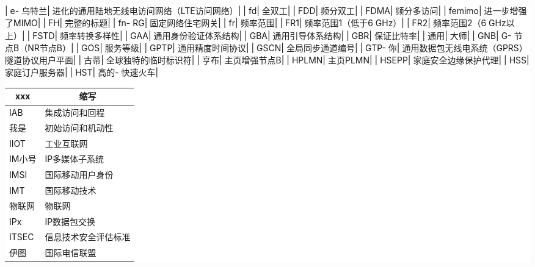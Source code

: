 | e- 乌特兰| 进化的通用陆地无线电访问网络（LTE访问网络）|
| fd| 全双工|
| FDD| 频分双工|
| FDMA| 频分多访问|
| femimo| 进一步增强了MIMO|
| FH| 完整的标题|
| fn- RG| 固定网络住宅网关|
| fr| 频率范围|
| FR1| 频率范围1（低于6 GHz）|
| FR2| 频率范围2（6 GHz以上）|
| FSTD| 频率转换多样性|
| GAA| 通用身份验证体系结构|
| GBA| 通用引导体系结构|
| GBR| 保证比特率|
| 通用| 大师|
| GNB| G- 节点B（NR节点B）|
| GOS| 服务等级|
| GPTP| 通用精度时间协议|
| GSCN| 全局同步通道编号|
| GTP- 你| 通用数据包无线电系统（GPRS）隧道协议用户平面|
| 古蒂| 全球独特的临时标识符|
| 亨布| 主页增强节点B|
| HPLMN| 主页PLMN|
| HSEPP| 家庭安全边缘保护代理|
| HSS| 家庭订户服务器|
| HST| 高的- 快速火车|

| xxx| 缩写|
|---------|-----------------------------------------------------|
| IAB| 集成访问和回程|
| 我是| 初始访问和机动性|
| IIOT| 工业互联网|
| IM小号| IP多媒体子系统|
| IMSI| 国际移动用户身份|
| IMT| 国际移动技术|
| 物联网| 物联网|
| IPx| IP数据包交换|
| ITSEC| 信息技术安全评估标准|
| 伊图| 国际电信联盟|